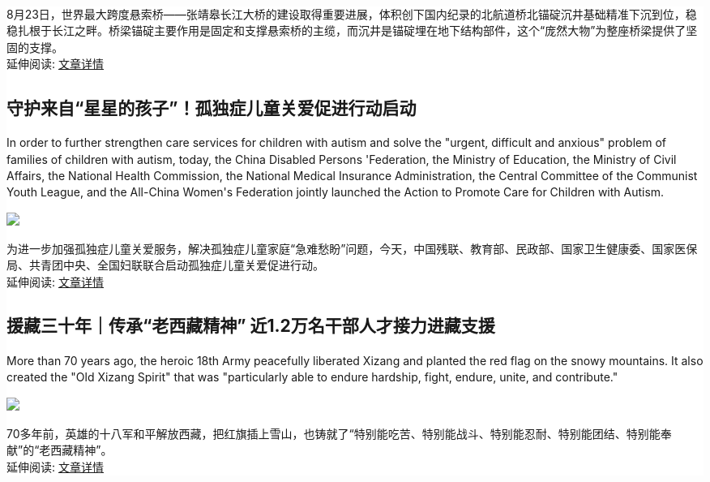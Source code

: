 8月23日，世界最大跨度悬索桥——张靖皋长江大桥的建设取得重要进展，体积创下国内纪录的北航道桥北锚碇沉井基础精准下沉到位，稳稳扎根于长江之畔。桥梁锚碇主要作用是固定和支撑悬索桥的主缆，而沉井是锚碇埋在地下结构部件，这个“庞然大物”为整座桥梁提供了坚固的支撑。   
延伸阅读: [文章详情](https://news.cctv.com/2024/08/23/ARTIqc1NbAuLFiJbDIzGEyzF240823.shtml)   

<qrcode title="最大中心偏位仅1.6厘米！国内公路桥梁最大沉井基础精准下沉到位" image="https://p5.img.cctvpic.com/photoworkspace/2024/08/23/2024082314420566257.jpg" />   

## 守护来自“星星的孩子”！孤独症儿童关爱促进行动启动   
In order to further strengthen care services for children with autism and solve the "urgent, difficult and anxious" problem of families of children with autism, today, the China Disabled Persons 'Federation, the Ministry of Education, the Ministry of Civil Affairs, the National Health Commission, the National Medical Insurance Administration, the Central Committee of the Communist Youth League, and the All-China Women's Federation jointly launched the Action to Promote Care for Children with Autism.   

<img src="https://p5.img.cctvpic.com/photoworkspace/2024/08/23/2024082314391927233.jpg" />   

为进一步加强孤独症儿童关爱服务，解决孤独症儿童家庭“急难愁盼”问题，今天，中国残联、教育部、民政部、国家卫生健康委、国家医保局、共青团中央、全国妇联联合启动孤独症儿童关爱促进行动。   
延伸阅读: [文章详情](https://news.cctv.com/2024/08/23/ARTIG3hvVE6X6bwVI19VUHfC240823.shtml)   

<qrcode title="守护来自“星星的孩子”！孤独症儿童关爱促进行动启动" image="https://p5.img.cctvpic.com/photoworkspace/2024/08/23/2024082314391927233.jpg" />   

## 援藏三十年｜传承“老西藏精神” 近1.2万名干部人才接力进藏支援   
More than 70 years ago, the heroic 18th Army peacefully liberated Xizang and planted the red flag on the snowy mountains. It also created the "Old Xizang Spirit" that was "particularly able to endure hardship, fight, endure, unite, and contribute."   

<img src="https://p1.img.cctvpic.com/photoworkspace/2024/08/23/2024082314341692696.png" />   

70多年前，英雄的十八军和平解放西藏，把红旗插上雪山，也铸就了“特别能吃苦、特别能战斗、特别能忍耐、特别能团结、特别能奉献”的“老西藏精神”。   
延伸阅读: [文章详情](https://news.cctv.com/2024/08/23/ARTIRQcFMiQo0Vxi3fENHfdf240823.shtml)   

<qrcode title="援藏三十年｜传承“老西藏精神” 近1.2万名干部人才接力进藏支援" image="https://p1.img.cctvpic.com/photoworkspace/2024/08/23/2024082314341692696.png" />   

